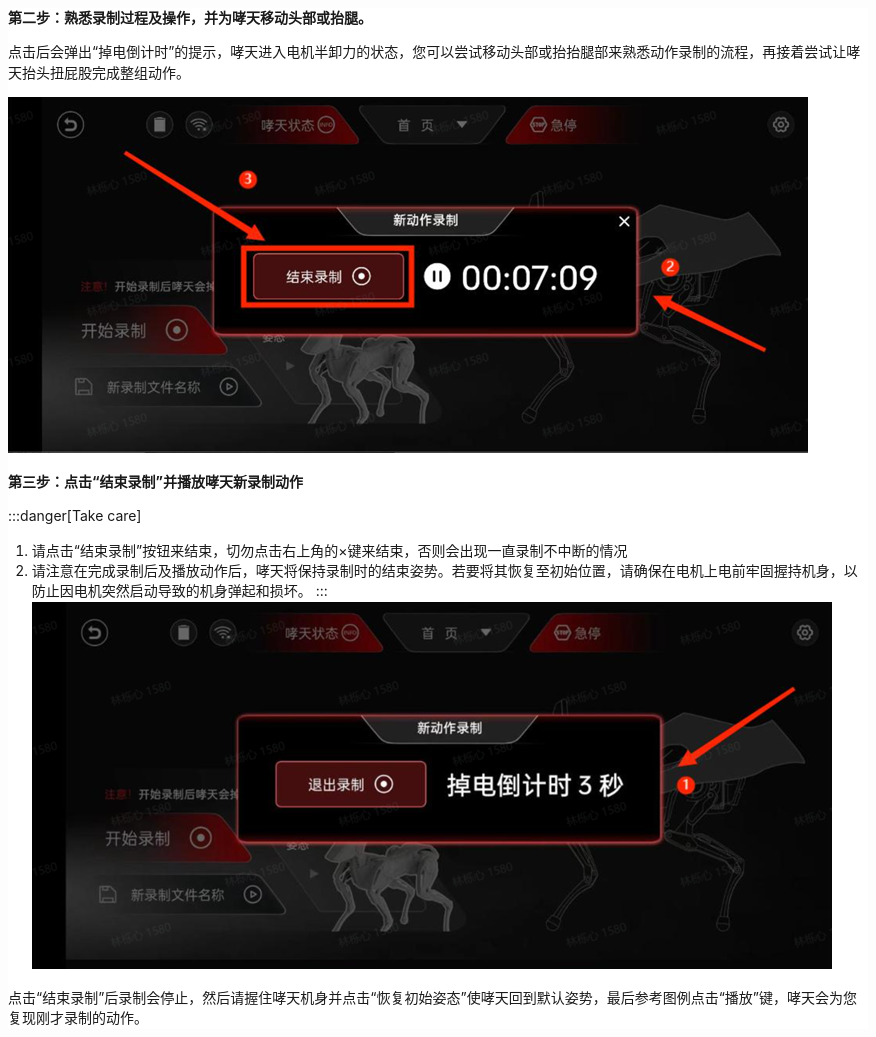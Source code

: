 **第二步：熟悉录制过程及操作，并为哮天移动头部或抬腿。**

点击后会弹出“掉电倒计时”的提示，哮天进入电机半卸力的状态，您可以尝试移动头部或抬抬腿部来熟悉动作录制的流程，再接着尝试让哮天抬头扭屁股完成整组动作。

![app_countdown](./img/Quick_use_img/app_countdown.jpg)

**第三步：点击“结束录制”并播放哮天新录制动作**

:::danger[Take care]
1. 请点击“结束录制”按钮来结束，切勿点击右上角的×键来结束，否则会出现一直录制不中断的情况
2. 请注意在完成录制后及播放动作后，哮天将保持录制时的结束姿势。若要将其恢复至初始位置，请确保在电机上电前牢固握持机身，以防止因电机突然启动导致的机身弹起和损坏。
:::
![app_stop](./img/Quick_use_img/app_stop.jpg)

点击“结束录制”后录制会停止，然后请握住哮天机身并点击“恢复初始姿态”使哮天回到默认姿势，最后参考图例点击“播放”键，哮天会为您复现刚才录制的动作。

